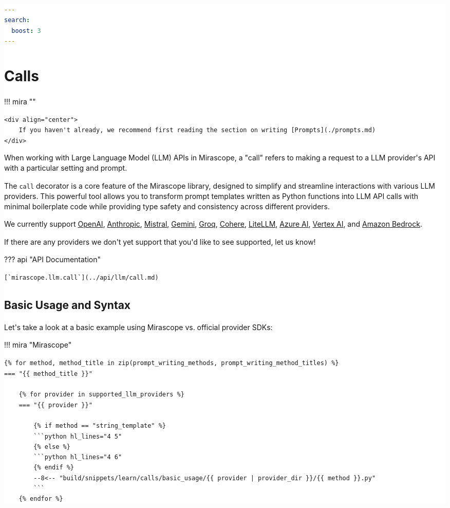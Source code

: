 ```yaml
---
search:
  boost: 3
---
```


# Calls

!!! mira ""

    <div align="center">
        If you haven't already, we recommend first reading the section on writing [Prompts](./prompts.md)
    </div>

When working with Large Language Model (LLM) APIs in Mirascope, a "call" refers to making a request to a LLM provider's API with a particular setting and prompt.

The `call` decorator is a core feature of the Mirascope library, designed to simplify and streamline interactions with various LLM providers. This powerful tool allows you to transform prompt templates written as Python functions into LLM API calls with minimal boilerplate code while providing type safety and consistency across different providers.

We currently support [OpenAI](https://openai.com/), [Anthropic](https://www.anthropic.com/), [Mistral](https://mistral.ai/), [Gemini](https://gemini.google.com), [Groq](https://groq.com/), [Cohere](https://cohere.com/), [LiteLLM](https://www.litellm.ai/), [Azure AI](https://azure.microsoft.com/en-us/solutions/ai), [Vertex AI](https://cloud.google.com/vertex-ai), and [Amazon Bedrock](https://aws.amazon.com/bedrock/).

If there are any providers we don't yet support that you'd like to see supported, let us know!

??? api "API Documentation"

    [`mirascope.llm.call`](../api/llm/call.md)

## Basic Usage and Syntax

Let's take a look at a basic example using Mirascope vs. official provider SDKs:

!!! mira "Mirascope"

    {% for method, method_title in zip(prompt_writing_methods, prompt_writing_method_titles) %}
    === "{{ method_title }}"

        {% for provider in supported_llm_providers %}
        === "{{ provider }}"

            {% if method == "string_template" %}
            ```python hl_lines="4 5"
            {% else %}
            ```python hl_lines="4 6"
            {% endif %}
            --8<-- "build/snippets/learn/calls/basic_usage/{{ provider | provider_dir }}/{{ method }}.py"
            ```
        {% endfor %}
